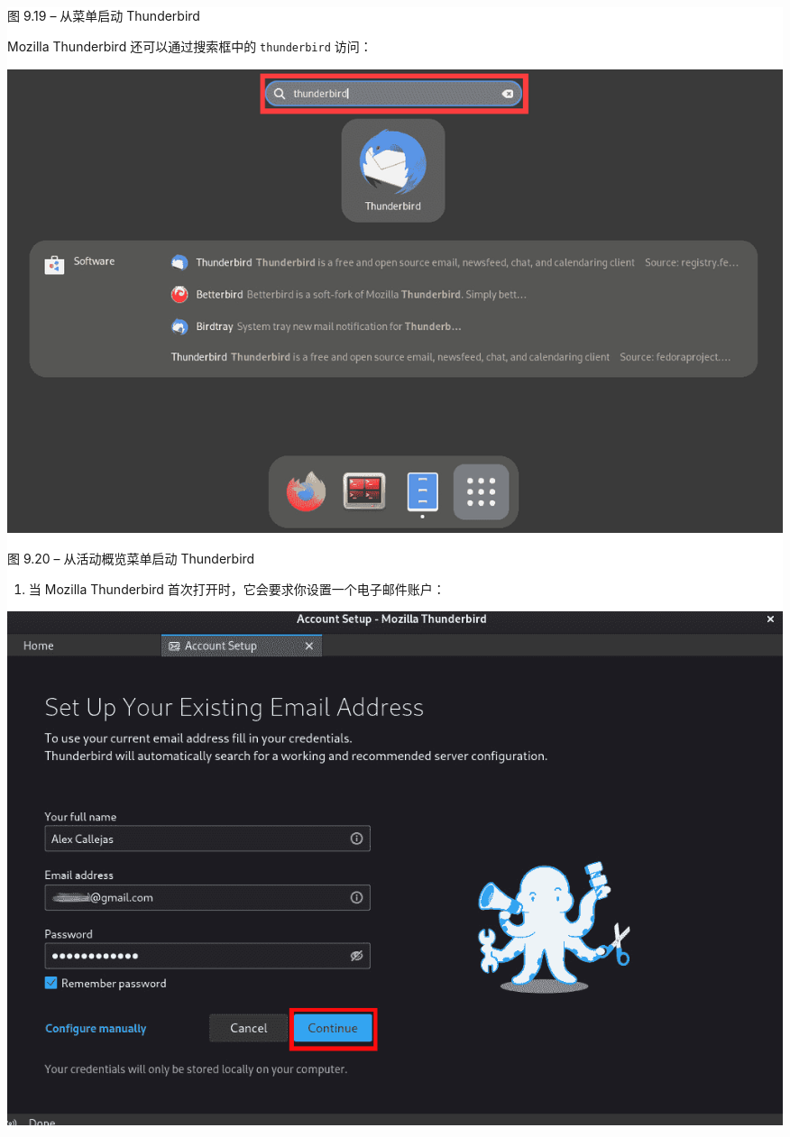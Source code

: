 图 9.19 – 从菜单启动 Thunderbird

Mozilla Thunderbird 还可以通过搜索框中的 `thunderbird` 访问：

![图 9.20 – 从活动概览菜单启动 Thunderbird](img/B19121_09_20.jpg)

图 9.20 – 从活动概览菜单启动 Thunderbird

1.  当 Mozilla Thunderbird 首次打开时，它会要求你设置一个电子邮件账户：

![图 9.21 – 账户设置窗口](img/B19121_09_21.jpg)